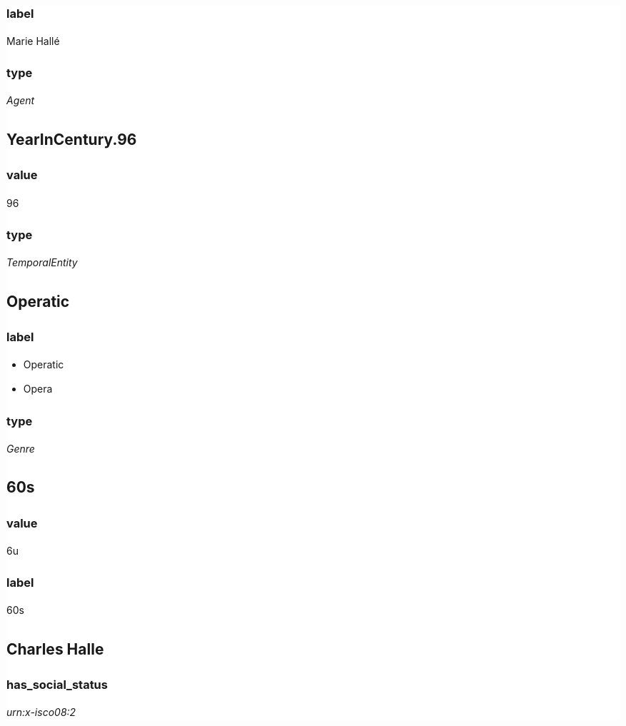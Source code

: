 ### label


Marie Hallé

### type


*Agent*

## YearInCentury.96

### value


96

### type


*TemporalEntity*

## Operatic

### label

 - Operatic

 - Opera

### type


*Genre*

## 60s

### value


6u

### label


60s

## Charles Halle

### has_social_status


*urn:x-isco08:2*
